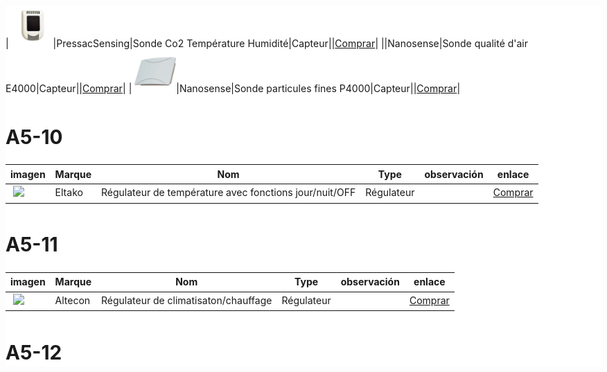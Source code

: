 | <img src="../images/a5-09-04_pressac_co2_humidite_temperature.jpg" width="60" />|PressacSensing|Sonde Co2 Température Humidité|Capteur||[Comprar](http://www.domadoo.fr/fr/peripheriques/.html)|
||Nanosense|Sonde qualité d'air E4000|Capteur||[Comprar](http://www.domadoo.fr/fr/peripheriques/.html)|
| <img src="../images/a5-09-07_nanosense_p4000.jpg" width="60" />|Nanosense|Sonde particules fines P4000|Capteur||[Comprar](http://www.domadoo.fr/fr/peripheriques/.html)|

A5-10
=====

|imagen|Marque|Nom|Type|observación|enlace|
|---|---|---|---|---|---|
| <img src="../images/a5-10-06_eltako_regulateur_de_temperature_FTR65HS-WG.jpg" width="60" />|Eltako|Régulateur de température avec fonctions jour/nuit/OFF|Régulateur||[Comprar](http://www.domadoo.fr/fr/peripheriques/3128-eltako-regulateur-de-temperature-avec-fonctions-journuitoff-4010312315859.html)|

A5-11
=====

|imagen|Marque|Nom|Type|observación|enlace|
|---|---|---|---|---|---|
| <img src="../images/a5-11-02_altecon_regulateur_de_climatisation.jpg" width="60" />|Altecon|Régulateur de climatisaton/chauffage|Régulateur||[Comprar](http://www.domadoo.fr/fr/peripheriques/.html)|

A5-12
=====

